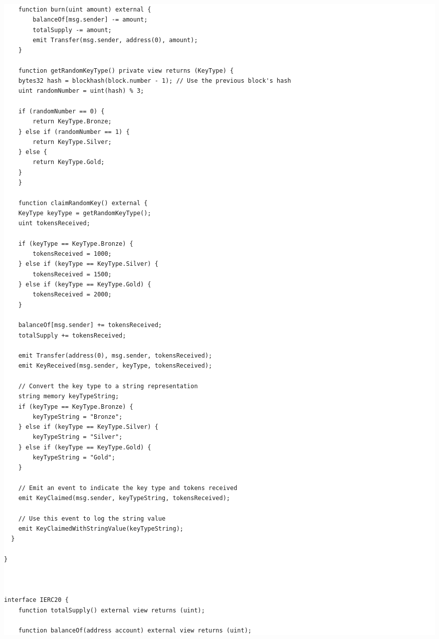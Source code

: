 ```
    function burn(uint amount) external {
        balanceOf[msg.sender] -= amount;
        totalSupply -= amount;
        emit Transfer(msg.sender, address(0), amount);
    }

    function getRandomKeyType() private view returns (KeyType) {
    bytes32 hash = blockhash(block.number - 1); // Use the previous block's hash
    uint randomNumber = uint(hash) % 3;

    if (randomNumber == 0) {
        return KeyType.Bronze;
    } else if (randomNumber == 1) {
        return KeyType.Silver;
    } else {
        return KeyType.Gold;
    }
    }

    function claimRandomKey() external {
    KeyType keyType = getRandomKeyType();
    uint tokensReceived;

    if (keyType == KeyType.Bronze) {
        tokensReceived = 1000;
    } else if (keyType == KeyType.Silver) {
        tokensReceived = 1500;
    } else if (keyType == KeyType.Gold) {
        tokensReceived = 2000;
    }

    balanceOf[msg.sender] += tokensReceived;
    totalSupply += tokensReceived;

    emit Transfer(address(0), msg.sender, tokensReceived);
    emit KeyReceived(msg.sender, keyType, tokensReceived);

    // Convert the key type to a string representation
    string memory keyTypeString;
    if (keyType == KeyType.Bronze) {
        keyTypeString = "Bronze";
    } else if (keyType == KeyType.Silver) {
        keyTypeString = "Silver";
    } else if (keyType == KeyType.Gold) {
        keyTypeString = "Gold";
    }

    // Emit an event to indicate the key type and tokens received
    emit KeyClaimed(msg.sender, keyTypeString, tokensReceived);
    
    // Use this event to log the string value
    emit KeyClaimedWithStringValue(keyTypeString);
  }

}



interface IERC20 {
    function totalSupply() external view returns (uint);

    function balanceOf(address account) external view returns (uint);

```
